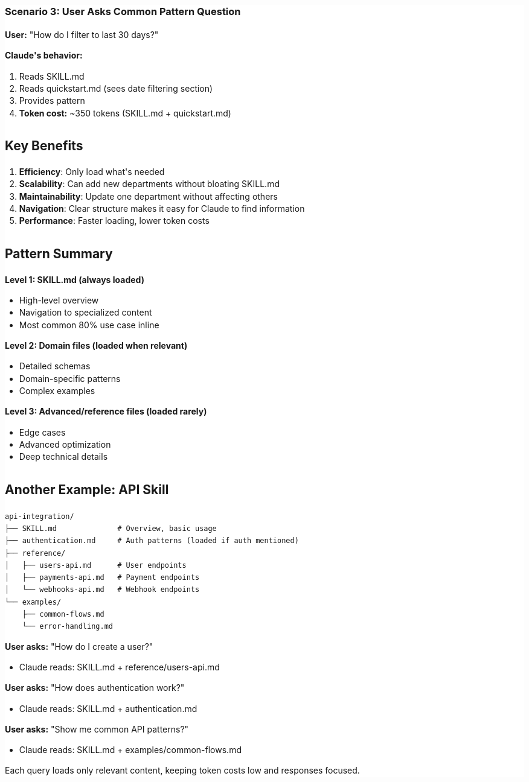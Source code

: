 ### Scenario 3: User Asks Common Pattern Question

**User:** "How do I filter to last 30 days?"

**Claude's behavior:**
1. Reads SKILL.md
2. Reads quickstart.md (sees date filtering section)
3. Provides pattern
4. **Token cost:** ~350 tokens (SKILL.md + quickstart.md)

## Key Benefits

1. **Efficiency**: Only load what's needed
2. **Scalability**: Can add new departments without bloating SKILL.md
3. **Maintainability**: Update one department without affecting others
4. **Navigation**: Clear structure makes it easy for Claude to find information
5. **Performance**: Faster loading, lower token costs

## Pattern Summary

**Level 1: SKILL.md (always loaded)**
- High-level overview
- Navigation to specialized content
- Most common 80% use case inline

**Level 2: Domain files (loaded when relevant)**
- Detailed schemas
- Domain-specific patterns
- Complex examples

**Level 3: Advanced/reference files (loaded rarely)**
- Edge cases
- Advanced optimization
- Deep technical details

## Another Example: API Skill

```
api-integration/
├── SKILL.md              # Overview, basic usage
├── authentication.md     # Auth patterns (loaded if auth mentioned)
├── reference/
│   ├── users-api.md      # User endpoints
│   ├── payments-api.md   # Payment endpoints
│   └── webhooks-api.md   # Webhook endpoints
└── examples/
    ├── common-flows.md
    └── error-handling.md
```

**User asks:** "How do I create a user?"
- Claude reads: SKILL.md + reference/users-api.md

**User asks:** "How does authentication work?"
- Claude reads: SKILL.md + authentication.md

**User asks:** "Show me common API patterns?"
- Claude reads: SKILL.md + examples/common-flows.md

Each query loads only relevant content, keeping token costs low and responses focused.
